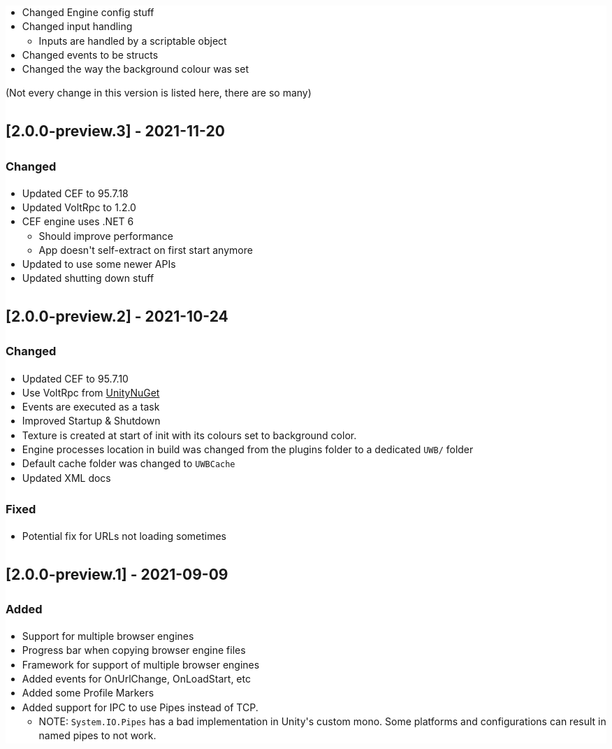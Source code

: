 - Changed Engine config stuff
- Changed input handling
    - Inputs are handled by a scriptable object
- Changed events to be structs
- Changed the way the background colour was set

(Not every change in this version is listed here, there are so many)

## [2.0.0-preview.3] - 2021-11-20

### Changed

- Updated CEF to 95.7.18
- Updated VoltRpc to 1.2.0
- CEF engine uses .NET 6
    - Should improve performance
    - App doesn't self-extract on first start anymore
- Updated to use some newer APIs
- Updated shutting down stuff

## [2.0.0-preview.2] - 2021-10-24

### Changed

- Updated CEF to 95.7.10
- Use VoltRpc from [UnityNuGet](https://github.com/xoofx/UnityNuGet)
- Events are executed as a task
- Improved Startup & Shutdown
- Texture is created at start of init with its colours set to background color.
- Engine processes location in build was changed from the plugins folder to a dedicated `UWB/` folder
- Default cache folder was changed to `UWBCache`
- Updated XML docs

### Fixed

- Potential fix for URLs not loading sometimes

## [2.0.0-preview.1] - 2021-09-09

### Added

- Support for multiple browser engines
- Progress bar when copying browser engine files
- Framework for support of multiple browser engines
- Added events for OnUrlChange, OnLoadStart, etc
- Added some Profile Markers
- Added support for IPC to use Pipes instead of TCP.
    - NOTE: `System.IO.Pipes` has a bad implementation in Unity's custom mono. Some platforms and configurations can result in named pipes to not work.

